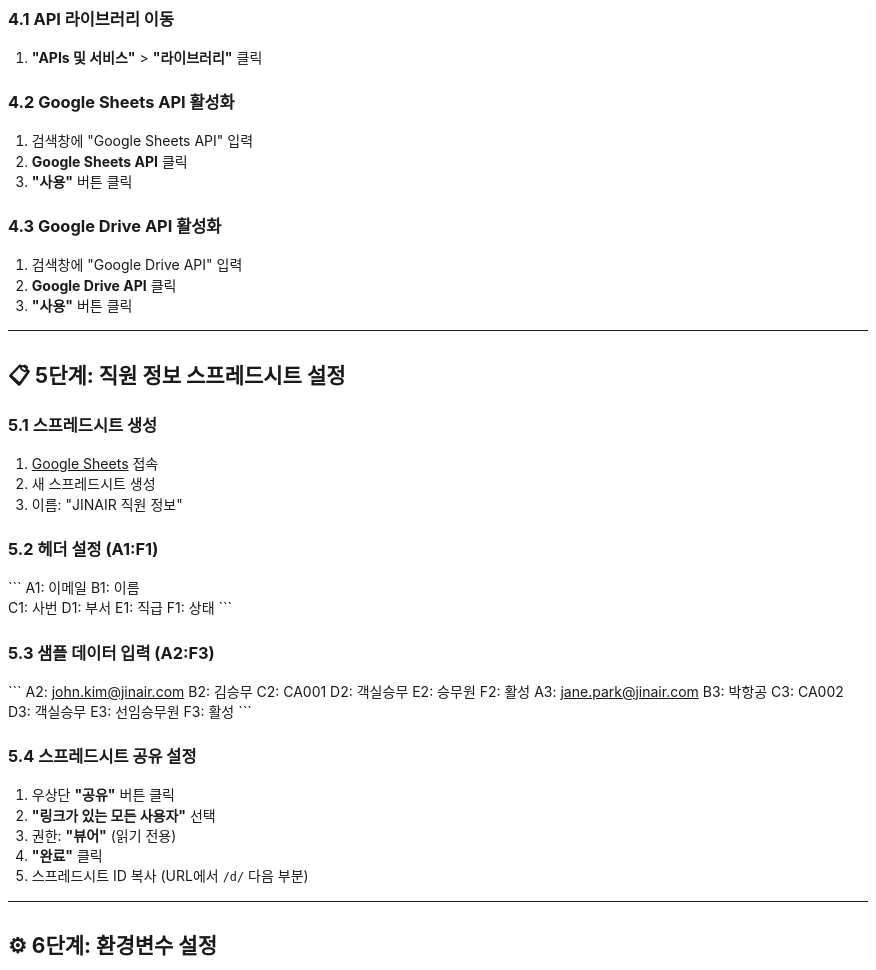 ### 4.1 API 라이브러리 이동
1. **"APIs 및 서비스"** > **"라이브러리"** 클릭

### 4.2 Google Sheets API 활성화
1. 검색창에 "Google Sheets API" 입력
2. **Google Sheets API** 클릭
3. **"사용"** 버튼 클릭

### 4.3 Google Drive API 활성화
1. 검색창에 "Google Drive API" 입력
2. **Google Drive API** 클릭
3. **"사용"** 버튼 클릭

---

## 📋 **5단계: 직원 정보 스프레드시트 설정**

### 5.1 스프레드시트 생성
1. [Google Sheets](https://sheets.google.com) 접속
2. 새 스프레드시트 생성
3. 이름: "JINAIR 직원 정보"

### 5.2 헤더 설정 (A1:F1)
\`\`\`
A1: 이메일
B1: 이름  
C1: 사번
D1: 부서
E1: 직급
F1: 상태
\`\`\`

### 5.3 샘플 데이터 입력 (A2:F3)
\`\`\`
A2: john.kim@jinair.com    B2: 김승무    C2: CA001    D2: 객실승무    E2: 승무원      F2: 활성
A3: jane.park@jinair.com   B3: 박항공    C3: CA002    D3: 객실승무    E3: 선임승무원   F3: 활성
\`\`\`

### 5.4 스프레드시트 공유 설정
1. 우상단 **"공유"** 버튼 클릭
2. **"링크가 있는 모든 사용자"** 선택
3. 권한: **"뷰어"** (읽기 전용)
4. **"완료"** 클릭
5. 스프레드시트 ID 복사 (URL에서 `/d/` 다음 부분)

---

## ⚙️ **6단계: 환경변수 설정**
